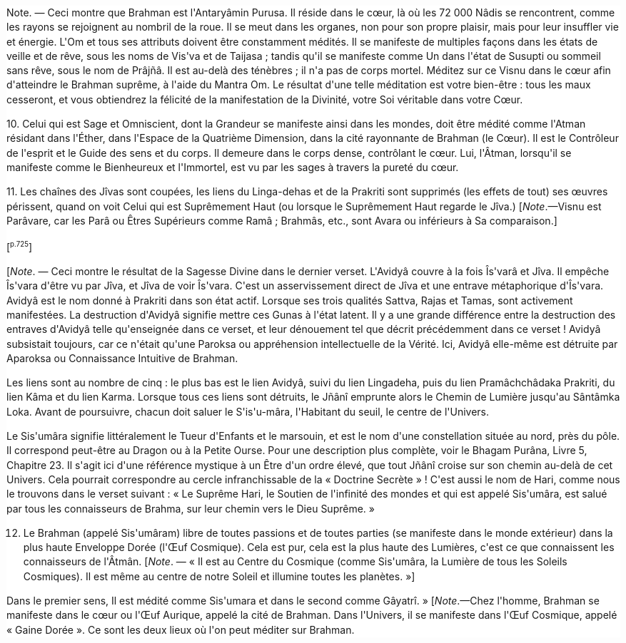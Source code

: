 Note. — Ceci montre que Brahman est l'Antaryâmin Purusa. Il réside dans le cœur, là où les 72 000 Nâdis se rencontrent, comme les rayons se rejoignent au nombril de la roue. Il se meut dans les organes, non pour son propre plaisir, mais pour leur insuffler vie et énergie. L'Om et tous ses attributs doivent être constamment médités. Il se manifeste de multiples façons dans les états de veille et de rêve, sous les noms de Vis'va et de Taijasa ; tandis qu'il se manifeste comme Un dans l'état de Susupti ou sommeil sans rêve, sous le nom de Prâjñâ. Il est au-delà des ténèbres ; il n'a pas de corps mortel. Méditez sur ce Visnu dans le cœur afin d'atteindre le Brahman suprême, à l'aide du Mantra Om. Le résultat d'une telle méditation est votre bien-être : tous les maux cesseront, et vous obtiendrez la félicité de la manifestation de la Divinité, votre Soi véritable dans votre Cœur. 

10\. Celui qui est Sage et Omniscient, dont la Grandeur se manifeste ainsi dans les mondes, doit être médité comme l'Atman résidant dans l'Éther, dans l'Espace de la Quatrième Dimension, dans la cité rayonnante de Brahman (le Cœur). Il est le Contrôleur de l'esprit et le Guide des sens et du corps. Il demeure dans le corps dense, contrôlant le cœur. Lui, l'Âtman, lorsqu'il se manifeste comme le Bienheureux et l'Immortel, est vu par les sages à travers la pureté du cœur. 

11\. Les chaînes des Jîvas sont coupées, les liens du Linga-dehas et de la Prakriti sont supprimés (les effets de tout) ses œuvres périssent, quand on voit Celui qui est Suprêmement Haut (ou lorsque le Suprêmement Haut regarde le Jîva.) \[_Note_.—Visnu est Parâvare, car les Parâ ou Êtres Supérieurs comme Ramâ ; Brahmâs, etc., sont Avara ou inférieurs à Sa comparaison.\] 

<span id="p725">[<sup><small>p.725</small></sup>]</span>

\[_Note_. — Ceci montre le résultat de la Sagesse Divine dans le dernier verset. L'Avidyâ couvre à la fois Îs'varâ et Jîva. Il empêche Îs'vara d'être vu par Jîva, et Jîva de voir Îs'vara. C'est un asservissement direct de Jîva et une entrave métaphorique d'Îs'vara. Avidyâ est le nom donné à Prakriti dans son état actif. Lorsque ses trois qualités Sattva, Rajas et Tamas, sont activement manifestées. La destruction d'Avidyâ signifie mettre ces Gunas à l'état latent. Il y a une grande différence entre la destruction des entraves d'Avidyâ telle qu'enseignée dans ce verset, et leur dénouement tel que décrit précédemment dans ce verset ! Avidyâ subsistait toujours, car ce n'était qu'une Paroksa ou appréhension intellectuelle de la Vérité. Ici, Avidyâ elle-même est détruite par Aparoksa ou Connaissance Intuitive de Brahman. 

Les liens sont au nombre de cinq : le plus bas est le lien Avidyâ, suivi du lien Lingadeha, puis du lien Pramâchchâdaka Prakriti, du lien Kâma et du lien Karma. Lorsque tous ces liens sont détruits, le Jñânî emprunte alors le Chemin de Lumière jusqu'au Sântâmka Loka. Avant de poursuivre, chacun doit saluer le S'is'u-mâra, l'Habitant du seuil, le centre de l'Univers. 

Le Sis'umâra signifie littéralement le Tueur d'Enfants et le marsouin, et est le nom d'une constellation située au nord, près du pôle. Il correspond peut-être au Dragon ou à la Petite Ourse. Pour une description plus complète, voir le Bhagam Purâna, Livre 5, Chapitre 23. Il s'agit ici d'une référence mystique à un Être d'un ordre élevé, que tout Jñânî croise sur son chemin au-delà de cet Univers. Cela pourrait correspondre au cercle infranchissable de la « Doctrine Secrète » ! C'est aussi le nom de Hari, comme nous le trouvons dans le verset suivant : « Le Suprême Hari, le Soutien de l'infinité des mondes et qui est appelé Sis'umâra, est salué par tous les connaisseurs de Brahma, sur leur chemin vers le Dieu Suprême. » 

12. Le Brahman (appelé Sis'umâram) libre de toutes passions et de toutes parties (se manifeste dans le monde extérieur) dans la plus haute Enveloppe Dorée (l'Œuf Cosmique). Cela est pur, cela est la plus haute des Lumières, c'est ce que connaissent les connaisseurs de l'Âtmân. \[_Note_. — « Il est au Centre du Cosmique (comme Sis'umâra, la Lumière de tous les Soleils Cosmiques). Il est même au centre de notre Soleil et illumine toutes les planètes. »\] 

Dans le premier sens, Il est médité comme Sis'umara et dans le second comme Gâyatrî. » \[_Note_.—Chez l'homme, Brahman se manifeste dans le cœur ou l'Œuf Aurique, appelé la cité de Brahman. Dans l'Univers, il se manifeste dans l'Œuf Cosmique, appelé « Gaine Dorée ». Ce sont les deux lieux où l'on peut méditer sur Brahman. 
